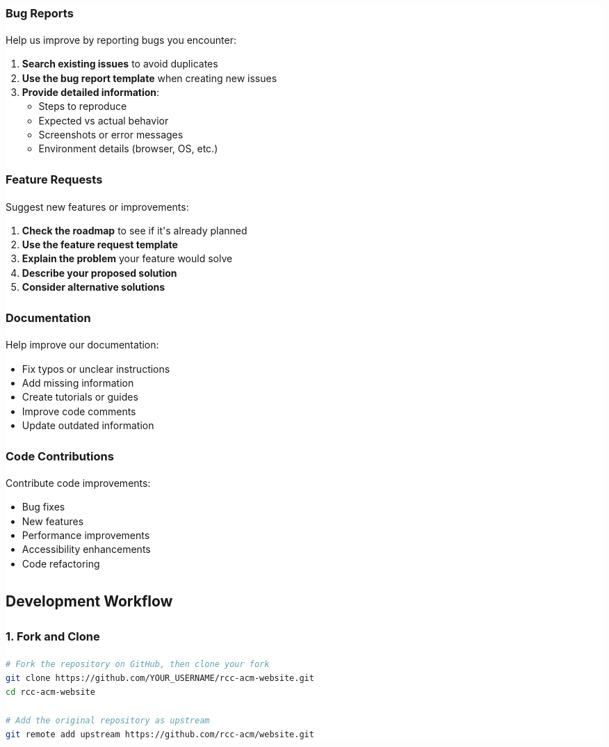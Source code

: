 ### Bug Reports

Help us improve by reporting bugs you encounter:

1. **Search existing issues** to avoid duplicates
2. **Use the bug report template** when creating new issues
3. **Provide detailed information**:
   - Steps to reproduce
   - Expected vs actual behavior
   - Screenshots or error messages
   - Environment details (browser, OS, etc.)

### Feature Requests

Suggest new features or improvements:

1. **Check the roadmap** to see if it's already planned
2. **Use the feature request template**
3. **Explain the problem** your feature would solve
4. **Describe your proposed solution**
5. **Consider alternative solutions**

### Documentation

Help improve our documentation:

- Fix typos or unclear instructions
- Add missing information
- Create tutorials or guides
- Improve code comments
- Update outdated information

### Code Contributions

Contribute code improvements:

- Bug fixes
- New features
- Performance improvements
- Accessibility enhancements
- Code refactoring

## Development Workflow

### 1. Fork and Clone

```bash
# Fork the repository on GitHub, then clone your fork
git clone https://github.com/YOUR_USERNAME/rcc-acm-website.git
cd rcc-acm-website

# Add the original repository as upstream
git remote add upstream https://github.com/rcc-acm/website.git
```
